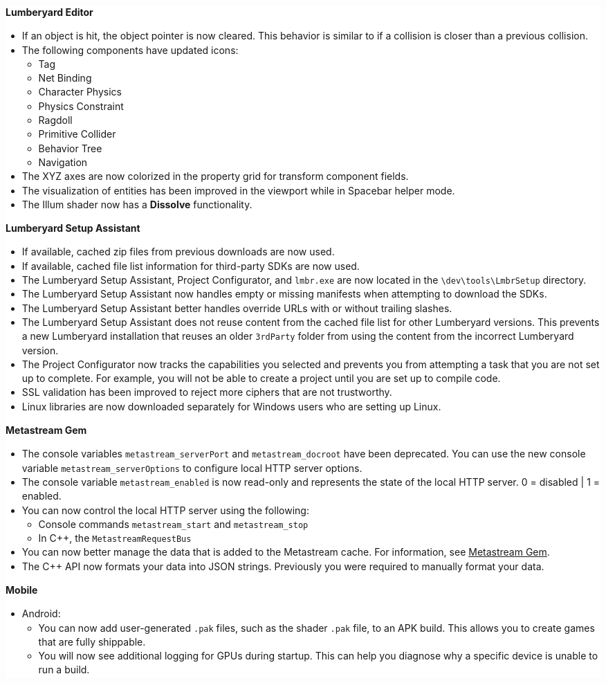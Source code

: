 **Lumberyard Editor**
+ If an object is hit, the object pointer is now cleared\. This behavior is similar to if a collision is closer than a previous collision\.
+ The following components have updated icons:
  + Tag
  + Net Binding
  + Character Physics
  + Physics Constraint
  + Ragdoll
  + Primitive Collider
  + Behavior Tree
  + Navigation
+ The XYZ axes are now colorized in the property grid for transform component fields\.
+ The visualization of entities has been improved in the viewport while in Spacebar helper mode\.
+ The Illum shader now has a **Dissolve** functionality\.

**Lumberyard Setup Assistant**
+ If available, cached zip files from previous downloads are now used\.
+ If available, cached file list information for third\-party SDKs are now used\.
+ The Lumberyard Setup Assistant, Project Configurator, and `lmbr.exe` are now located in the `\dev\tools\LmbrSetup` directory\.
+ The Lumberyard Setup Assistant now handles empty or missing manifests when attempting to download the SDKs\.
+ The Lumberyard Setup Assistant better handles override URLs with or without trailing slashes\.
+ The Lumberyard Setup Assistant does not reuse content from the cached file list for other Lumberyard versions\. This prevents a new Lumberyard installation that reuses an older `3rdParty` folder from using the content from the incorrect Lumberyard version\.
+ The Project Configurator now tracks the capabilities you selected and prevents you from attempting a task that you are not set up to complete\. For example, you will not be able to create a project until you are set up to compile code\.
+ SSL validation has been improved to reject more ciphers that are not trustworthy\.
+ Linux libraries are now downloaded separately for Windows users who are setting up Linux\.

**Metastream Gem**
+ The console variables `metastream_serverPort` and `metastream_docroot` have been deprecated\. You can use the new console variable `metastream_serverOptions` to configure local HTTP server options\.
+ The console variable `metastream_enabled` is now read\-only and represents the state of the local HTTP server\. 0 = disabled \| 1 = enabled\.
+ You can now control the local HTTP server using the following:
  + Console commands `metastream_start` and `metastream_stop`
  + In C\+\+, the `MetastreamRequestBus`
+ You can now better manage the data that is added to the Metastream cache\. For information, see [Metastream Gem](https://docs.aws.amazon.com/lumberyard/latest/userguide/gems-system-gem-metastream.html)\.
+ The C\+\+ API now formats your data into JSON strings\. Previously you were required to manually format your data\.

**Mobile**
+ Android: 
  + You can now add user\-generated `.pak` files, such as the shader `.pak` file, to an APK build\. This allows you to create games that are fully shippable\.
  + You will now see additional logging for GPUs during startup\. This can help you diagnose why a specific device is unable to run a build\.
